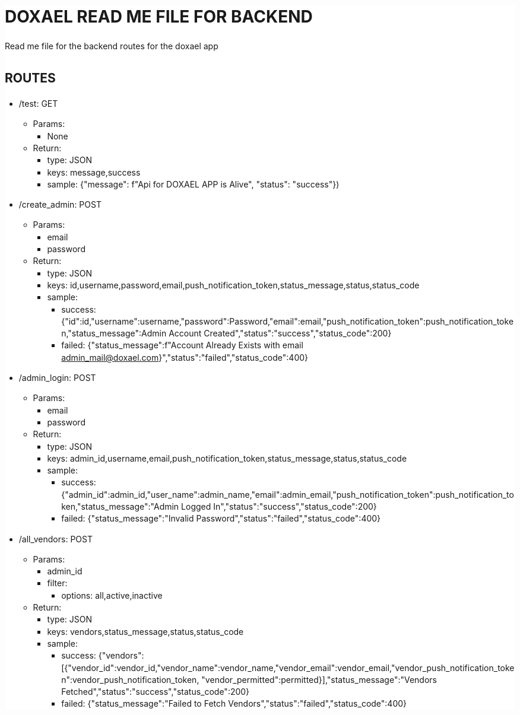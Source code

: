 # DOXAEL READ ME FILE FOR BACKEND
Read me file for the backend routes for the doxael app

## ROUTES
- /test: GET
    - Params:
        - None
    - Return:
        - type: JSON
        - keys: message,success
        - sample: {"message": f"Api for DOXAEL APP is Alive", "status": "success"})


- /create_admin: POST
    - Params:
        - email
        - password
    - Return:
        - type: JSON
        - keys: id,username,password,email,push_notification_token,status_message,status,status_code
        - sample: 
            - success: {"id":id,"username":username,"password":Password,"email":email,"push_notification_token":push_notification_token,"status_message":Admin Account Created","status":"success","status_code":200}
            - failed: {"status_message":f"Account Already Exists with email admin_mail@doxael.com}","status":"failed","status_code":400}


- /admin_login: POST
    - Params:
        - email
        - password
    - Return:
        - type: JSON
        - keys: admin_id,username,email,push_notification_token,status_message,status,status_code
        - sample:
            - success: {"admin_id":admin_id,"user_name":admin_name,"email":admin_email,"push_notification_token":push_notification_token,"status_message":"Admin Logged In","status":"success","status_code":200}
            - failed: {"status_message":"Invalid Password","status":"failed","status_code":400}


- /all_vendors: POST
    - Params:
        - admin_id
        - filter:
            - options: all,active,inactive
    - Return:
        - type: JSON
        - keys: vendors,status_message,status,status_code
        - sample:
            - success: {"vendors":[{"vendor_id":vendor_id,"vendor_name":vendor_name,"vendor_email":vendor_email,"vendor_push_notification_token":vendor_push_notification_token, "vendor_permitted":permitted}],"status_message":"Vendors Fetched","status":"success","status_code":200}
            - failed: {"status_message":"Failed to Fetch Vendors","status":"failed","status_code":400}
